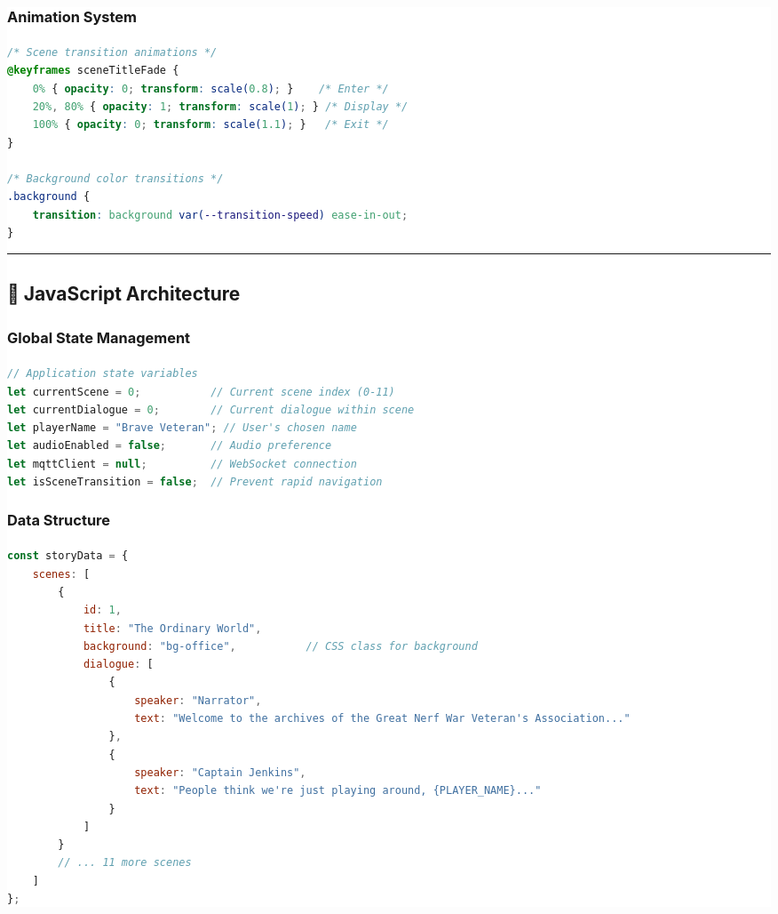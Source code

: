 ### **Animation System**

```css
/* Scene transition animations */
@keyframes sceneTitleFade {
    0% { opacity: 0; transform: scale(0.8); }    /* Enter */
    20%, 80% { opacity: 1; transform: scale(1); } /* Display */
    100% { opacity: 0; transform: scale(1.1); }   /* Exit */
}

/* Background color transitions */
.background {
    transition: background var(--transition-speed) ease-in-out;
}
```

---

## 🧠 **JavaScript Architecture**

### **Global State Management**

```javascript
// Application state variables
let currentScene = 0;           // Current scene index (0-11)
let currentDialogue = 0;        // Current dialogue within scene
let playerName = "Brave Veteran"; // User's chosen name
let audioEnabled = false;       // Audio preference
let mqttClient = null;          // WebSocket connection
let isSceneTransition = false;  // Prevent rapid navigation
```

### **Data Structure**

```javascript
const storyData = {
    scenes: [
        {
            id: 1,
            title: "The Ordinary World",
            background: "bg-office",           // CSS class for background
            dialogue: [
                {
                    speaker: "Narrator",
                    text: "Welcome to the archives of the Great Nerf War Veteran's Association..."
                },
                {
                    speaker: "Captain Jenkins", 
                    text: "People think we're just playing around, {PLAYER_NAME}..."
                }
            ]
        }
        // ... 11 more scenes
    ]
};
```
